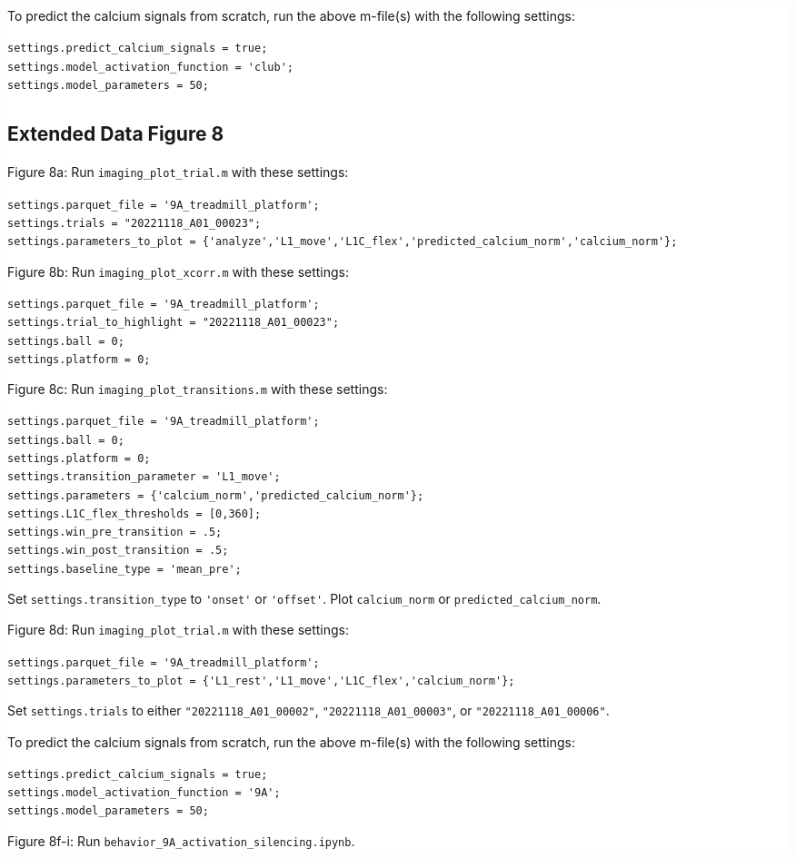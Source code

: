 To predict the calcium signals from scratch, run the above m-file(s) with the following settings:
```
settings.predict_calcium_signals = true;
settings.model_activation_function = 'club';
settings.model_parameters = 50;  
```


## Extended Data Figure 8
Figure 8a: Run `imaging_plot_trial.m` with these settings:
```
settings.parquet_file = '9A_treadmill_platform';
settings.trials = "20221118_A01_00023";
settings.parameters_to_plot = {'analyze','L1_move','L1C_flex','predicted_calcium_norm','calcium_norm'};
```

Figure 8b: Run `imaging_plot_xcorr.m` with these settings:
```
settings.parquet_file = '9A_treadmill_platform';
settings.trial_to_highlight = "20221118_A01_00023";
settings.ball = 0;
settings.platform = 0;
```

Figure 8c: Run `imaging_plot_transitions.m` with these settings:
```
settings.parquet_file = '9A_treadmill_platform';
settings.ball = 0;
settings.platform = 0;
settings.transition_parameter = 'L1_move';
settings.parameters = {'calcium_norm','predicted_calcium_norm'};
settings.L1C_flex_thresholds = [0,360]; 
settings.win_pre_transition = .5; 
settings.win_post_transition = .5; 
settings.baseline_type = 'mean_pre'; 
```
Set `settings.transition_type` to `'onset'` or `'offset'`. Plot `calcium_norm` or `predicted_calcium_norm`. 

Figure 8d: Run `imaging_plot_trial.m` with these settings:
```
settings.parquet_file = '9A_treadmill_platform';
settings.parameters_to_plot = {'L1_rest','L1_move','L1C_flex','calcium_norm'};
```
Set `settings.trials` to either `"20221118_A01_00002"`, `"20221118_A01_00003"`, or `"20221118_A01_00006"`.

To predict the calcium signals from scratch, run the above m-file(s) with the following settings:
```
settings.predict_calcium_signals = true;
settings.model_activation_function = '9A';
settings.model_parameters = 50;  
```

Figure 8f-i: Run `behavior_9A_activation_silencing.ipynb`. 
